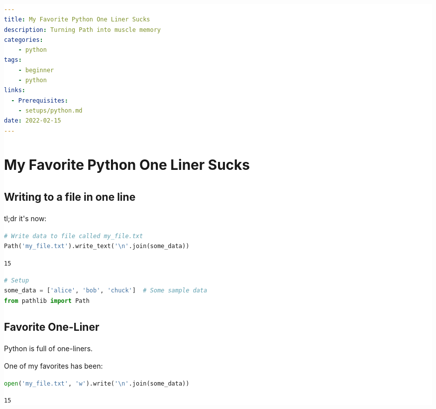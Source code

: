 ```yaml
---
title: My Favorite Python One Liner Sucks
description: Turning Path into muscle memory
categories:
    - python
tags:
    - beginner
    - python
links:
  - Prerequisites:
    - setups/python.md
date: 2022-02-15
---
```


# My Favorite Python One Liner Sucks


## Writing to a file in one line

tl;dr it's now:


```python
# Write data to file called my_file.txt
Path('my_file.txt').write_text('\n'.join(some_data))
```




    15




```python
# Setup
some_data = ['alice', 'bob', 'chuck']  # Some sample data
from pathlib import Path
```

## Favorite One-Liner

Python is full of one-liners.

One of my favorites has been:


```python
open('my_file.txt', 'w').write('\n'.join(some_data))
```




    15
